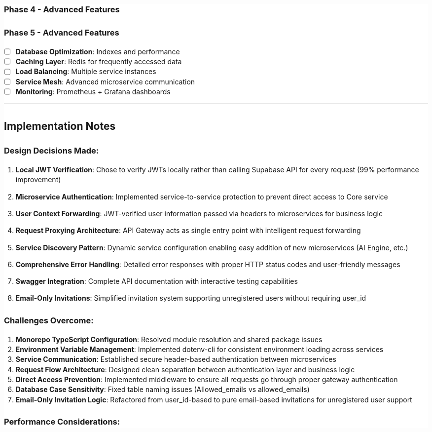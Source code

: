 ### Phase 4 - Advanced Features

### Phase 5 - Advanced Features

- [ ] **Database Optimization**: Indexes and performance
- [ ] **Caching Layer**: Redis for frequently accessed data
- [ ] **Load Balancing**: Multiple service instances
- [ ] **Service Mesh**: Advanced microservice communication
- [ ] **Monitoring**: Prometheus + Grafana dashboards

---

## Implementation Notes

### Design Decisions Made:

1. **Local JWT Verification**: Chose to verify JWTs locally rather than calling Supabase API for every request (99% performance improvement)

2. **Microservice Authentication**: Implemented service-to-service protection to prevent direct access to Core service

3. **User Context Forwarding**: JWT-verified user information passed via headers to microservices for business logic

4. **Request Proxying Architecture**: API Gateway acts as single entry point with intelligent request forwarding

5. **Service Discovery Pattern**: Dynamic service configuration enabling easy addition of new microservices (AI Engine, etc.)

6. **Comprehensive Error Handling**: Detailed error responses with proper HTTP status codes and user-friendly messages

7. **Swagger Integration**: Complete API documentation with interactive testing capabilities

8. **Email-Only Invitations**: Simplified invitation system supporting unregistered users without requiring user_id

### Challenges Overcome:

1. **Monorepo TypeScript Configuration**: Resolved module resolution and shared package issues
2. **Environment Variable Management**: Implemented dotenv-cli for consistent environment loading across services
3. **Service Communication**: Established secure header-based authentication between microservices
4. **Request Flow Architecture**: Designed clean separation between authentication layer and business logic
5. **Direct Access Prevention**: Implemented middleware to ensure all requests go through proper gateway authentication
6. **Database Case Sensitivity**: Fixed table naming issues (Allowed_emails vs allowed_emails)
7. **Email-Only Invitation Logic**: Refactored from user_id-based to pure email-based invitations for unregistered user support

### Performance Considerations:
